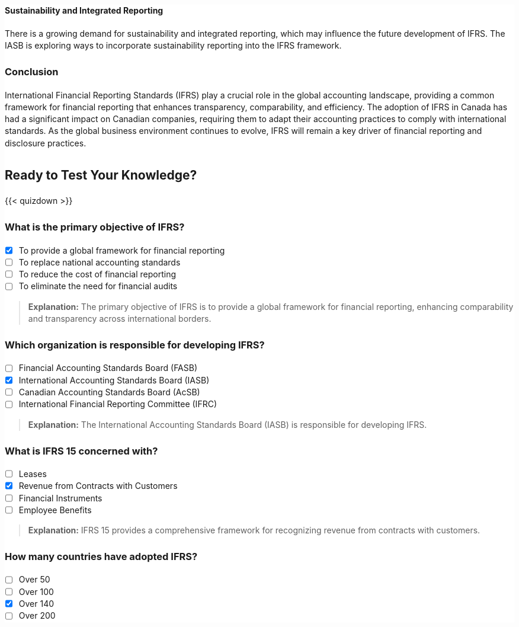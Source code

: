 #### **Sustainability and Integrated Reporting**

There is a growing demand for sustainability and integrated reporting, which may influence the future development of IFRS. The IASB is exploring ways to incorporate sustainability reporting into the IFRS framework.

### **Conclusion**

International Financial Reporting Standards (IFRS) play a crucial role in the global accounting landscape, providing a common framework for financial reporting that enhances transparency, comparability, and efficiency. The adoption of IFRS in Canada has had a significant impact on Canadian companies, requiring them to adapt their accounting practices to comply with international standards. As the global business environment continues to evolve, IFRS will remain a key driver of financial reporting and disclosure practices.

## **Ready to Test Your Knowledge?**

{{< quizdown >}}

### What is the primary objective of IFRS?

- [x] To provide a global framework for financial reporting
- [ ] To replace national accounting standards
- [ ] To reduce the cost of financial reporting
- [ ] To eliminate the need for financial audits

> **Explanation:** The primary objective of IFRS is to provide a global framework for financial reporting, enhancing comparability and transparency across international borders.

### Which organization is responsible for developing IFRS?

- [ ] Financial Accounting Standards Board (FASB)
- [x] International Accounting Standards Board (IASB)
- [ ] Canadian Accounting Standards Board (AcSB)
- [ ] International Financial Reporting Committee (IFRC)

> **Explanation:** The International Accounting Standards Board (IASB) is responsible for developing IFRS.

### What is IFRS 15 concerned with?

- [ ] Leases
- [x] Revenue from Contracts with Customers
- [ ] Financial Instruments
- [ ] Employee Benefits

> **Explanation:** IFRS 15 provides a comprehensive framework for recognizing revenue from contracts with customers.

### How many countries have adopted IFRS?

- [ ] Over 50
- [ ] Over 100
- [x] Over 140
- [ ] Over 200
